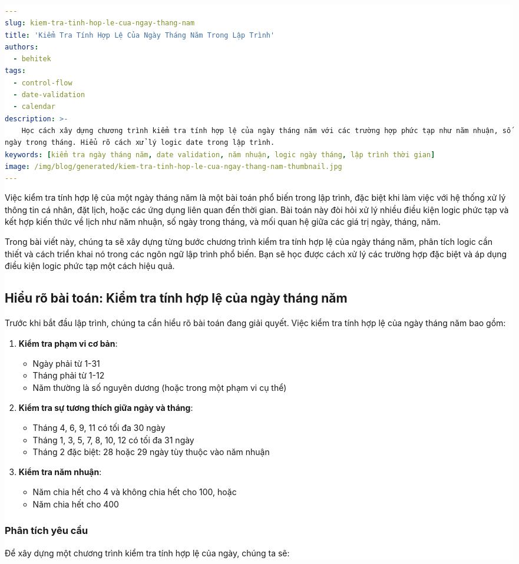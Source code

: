 ```yaml
---
slug: kiem-tra-tinh-hop-le-cua-ngay-thang-nam
title: 'Kiểm Tra Tính Hợp Lệ Của Ngày Tháng Năm Trong Lập Trình'
authors:
  - behitek
tags:
  - control-flow
  - date-validation
  - calendar
description: >-
    Học cách xây dựng chương trình kiểm tra tính hợp lệ của ngày tháng năm với các trường hợp phức tạp như năm nhuận, số ngày trong tháng. Hiểu rõ cách xử lý logic date trong lập trình.
keywords: [kiểm tra ngày tháng năm, date validation, năm nhuận, logic ngày tháng, lập trình thời gian]
image: /img/blog/generated/kiem-tra-tinh-hop-le-cua-ngay-thang-nam-thumbnail.jpg
---
```


Việc kiểm tra tính hợp lệ của một ngày tháng năm là một bài toán phổ biến trong lập trình, đặc biệt khi làm việc với hệ thống xử lý thông tin cá nhân, đặt lịch, hoặc các ứng dụng liên quan đến thời gian. Bài toán này đòi hỏi xử lý nhiều điều kiện logic phức tạp và kết hợp kiến thức về lịch như năm nhuận, số ngày trong tháng, và mối quan hệ giữa các giá trị ngày, tháng, năm.

Trong bài viết này, chúng ta sẽ xây dựng từng bước chương trình kiểm tra tính hợp lệ của ngày tháng năm, phân tích logic cần thiết và cách triển khai nó trong các ngôn ngữ lập trình phổ biến. Bạn sẽ học được cách xử lý các trường hợp đặc biệt và áp dụng điều kiện logic phức tạp một cách hiệu quả.



## Hiểu rõ bài toán: Kiểm tra tính hợp lệ của ngày tháng năm

Trước khi bắt đầu lập trình, chúng ta cần hiểu rõ bài toán đang giải quyết. Việc kiểm tra tính hợp lệ của ngày tháng năm bao gồm:

1. **Kiểm tra phạm vi cơ bản**:
   - Ngày phải từ 1-31
   - Tháng phải từ 1-12
   - Năm thường là số nguyên dương (hoặc trong một phạm vi cụ thể)

2. **Kiểm tra sự tương thích giữa ngày và tháng**:
   - Tháng 4, 6, 9, 11 có tối đa 30 ngày
   - Tháng 1, 3, 5, 7, 8, 10, 12 có tối đa 31 ngày
   - Tháng 2 đặc biệt: 28 hoặc 29 ngày tùy thuộc vào năm nhuận

3. **Kiểm tra năm nhuận**:
   - Năm chia hết cho 4 và không chia hết cho 100, hoặc
   - Năm chia hết cho 400

### Phân tích yêu cầu

Để xây dựng một chương trình kiểm tra tính hợp lệ của ngày, chúng ta sẽ:
